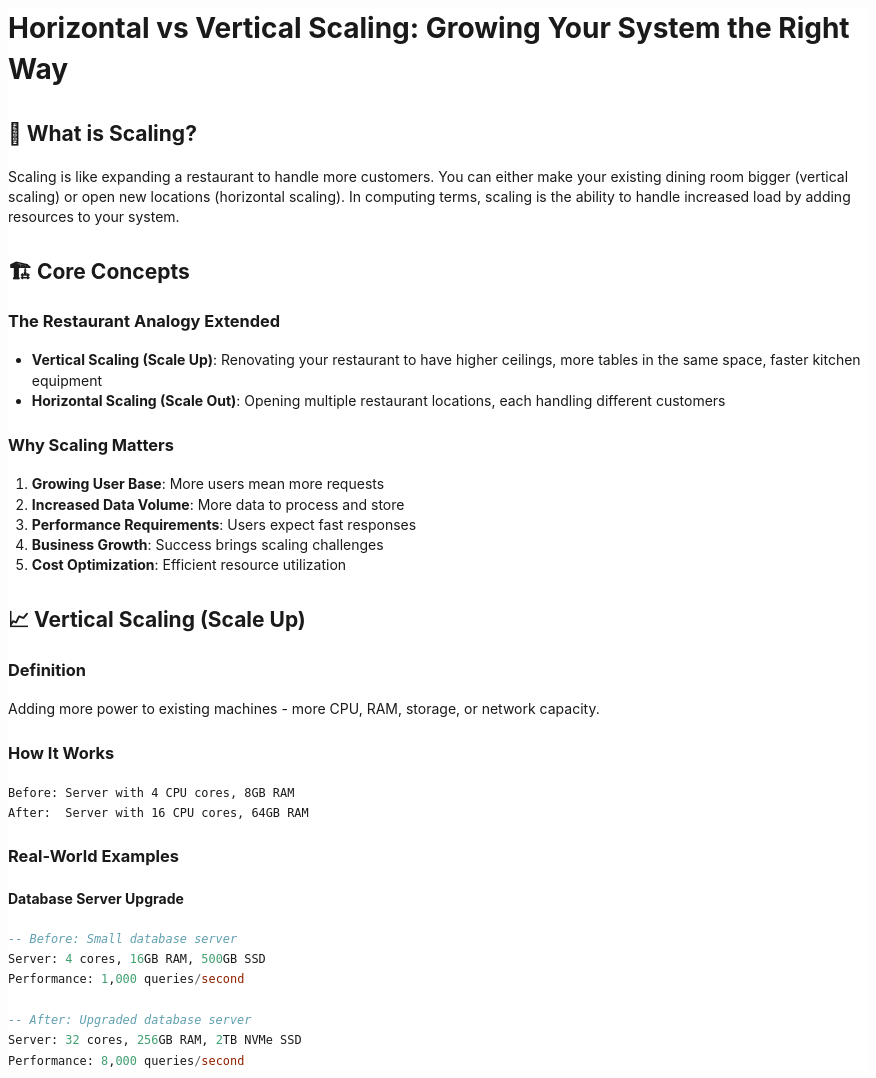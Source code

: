 # Horizontal vs Vertical Scaling: Growing Your System the Right Way

## 🎯 What is Scaling?

Scaling is like expanding a restaurant to handle more customers. You can either make your existing dining room bigger (vertical scaling) or open new locations (horizontal scaling). In computing terms, scaling is the ability to handle increased load by adding resources to your system.

## 🏗️ Core Concepts

### The Restaurant Analogy Extended
- **Vertical Scaling (Scale Up)**: Renovating your restaurant to have higher ceilings, more tables in the same space, faster kitchen equipment
- **Horizontal Scaling (Scale Out)**: Opening multiple restaurant locations, each handling different customers

### Why Scaling Matters
1. **Growing User Base**: More users mean more requests
2. **Increased Data Volume**: More data to process and store
3. **Performance Requirements**: Users expect fast responses
4. **Business Growth**: Success brings scaling challenges
5. **Cost Optimization**: Efficient resource utilization

## 📈 Vertical Scaling (Scale Up)

### Definition
Adding more power to existing machines - more CPU, RAM, storage, or network capacity.

### How It Works
```
Before: Server with 4 CPU cores, 8GB RAM
After:  Server with 16 CPU cores, 64GB RAM
```

### Real-World Examples

#### Database Server Upgrade
```sql
-- Before: Small database server
Server: 4 cores, 16GB RAM, 500GB SSD
Performance: 1,000 queries/second

-- After: Upgraded database server  
Server: 32 cores, 256GB RAM, 2TB NVMe SSD
Performance: 8,000 queries/second
```
